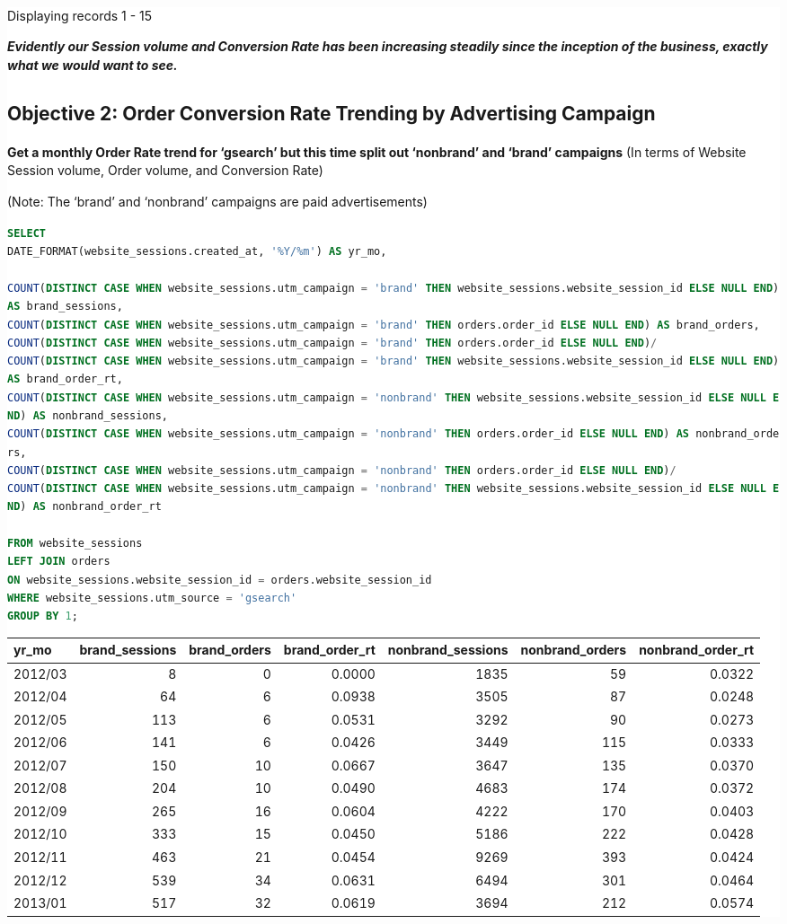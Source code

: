 Displaying records 1 - 15


***Evidently our Session volume and Conversion Rate has been increasing
steadily since the inception of the business, exactly what we would want
to see.***

## Objective 2: Order Conversion Rate Trending by Advertising Campaign

**Get a monthly Order Rate trend for ‘gsearch’ but this time split out
‘nonbrand’ and ‘brand’ campaigns** (In terms of Website Session
volume, Order volume, and Conversion Rate)

(Note: The ‘brand’ and ‘nonbrand’ campaigns are paid advertisements)

``` sql
SELECT
DATE_FORMAT(website_sessions.created_at, '%Y/%m') AS yr_mo,

COUNT(DISTINCT CASE WHEN website_sessions.utm_campaign = 'brand' THEN website_sessions.website_session_id ELSE NULL END) AS brand_sessions,
COUNT(DISTINCT CASE WHEN website_sessions.utm_campaign = 'brand' THEN orders.order_id ELSE NULL END) AS brand_orders,
COUNT(DISTINCT CASE WHEN website_sessions.utm_campaign = 'brand' THEN orders.order_id ELSE NULL END)/
COUNT(DISTINCT CASE WHEN website_sessions.utm_campaign = 'brand' THEN website_sessions.website_session_id ELSE NULL END) AS brand_order_rt,
COUNT(DISTINCT CASE WHEN website_sessions.utm_campaign = 'nonbrand' THEN website_sessions.website_session_id ELSE NULL END) AS nonbrand_sessions,
COUNT(DISTINCT CASE WHEN website_sessions.utm_campaign = 'nonbrand' THEN orders.order_id ELSE NULL END) AS nonbrand_orders,
COUNT(DISTINCT CASE WHEN website_sessions.utm_campaign = 'nonbrand' THEN orders.order_id ELSE NULL END)/
COUNT(DISTINCT CASE WHEN website_sessions.utm_campaign = 'nonbrand' THEN website_sessions.website_session_id ELSE NULL END) AS nonbrand_order_rt

FROM website_sessions
LEFT JOIN orders
ON website_sessions.website_session_id = orders.website_session_id
WHERE website_sessions.utm_source = 'gsearch'
GROUP BY 1;
```



| yr\_mo  | brand\_sessions | brand\_orders | brand\_order\_rt | nonbrand\_sessions | nonbrand\_orders | nonbrand\_order\_rt |
| :------ | --------------: | ------------: | ---------------: | -----------------: | ---------------: | ------------------: |
| 2012/03 |               8 |             0 |           0.0000 |               1835 |               59 |              0.0322 |
| 2012/04 |              64 |             6 |           0.0938 |               3505 |               87 |              0.0248 |
| 2012/05 |             113 |             6 |           0.0531 |               3292 |               90 |              0.0273 |
| 2012/06 |             141 |             6 |           0.0426 |               3449 |              115 |              0.0333 |
| 2012/07 |             150 |            10 |           0.0667 |               3647 |              135 |              0.0370 |
| 2012/08 |             204 |            10 |           0.0490 |               4683 |              174 |              0.0372 |
| 2012/09 |             265 |            16 |           0.0604 |               4222 |              170 |              0.0403 |
| 2012/10 |             333 |            15 |           0.0450 |               5186 |              222 |              0.0428 |
| 2012/11 |             463 |            21 |           0.0454 |               9269 |              393 |              0.0424 |
| 2012/12 |             539 |            34 |           0.0631 |               6494 |              301 |              0.0464 |
| 2013/01 |             517 |            32 |           0.0619 |               3694 |              212 |              0.0574 |